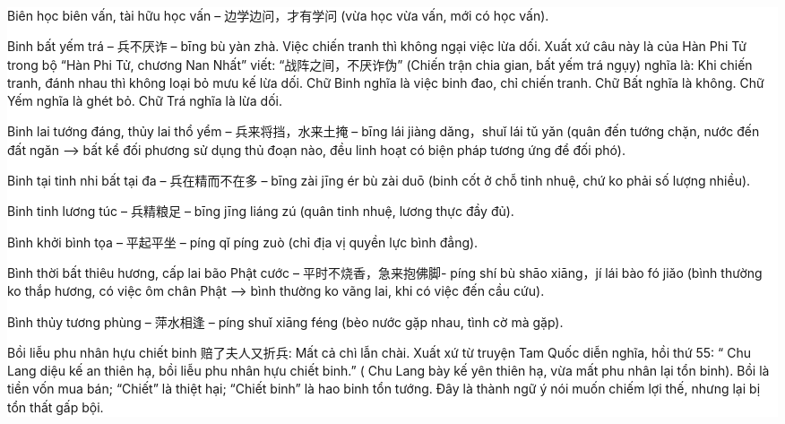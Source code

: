 Biên học biên vấn, tài hữu học vấn – 边学边问，才有学问 (vừa học vừa vấn, mới có học vấn).

Binh bất yếm trá – 兵不厌诈 – bīng bù yàn zhà. Việc chiến tranh thì không ngại việc lừa dối. Xuất xứ câu này là của Hàn Phi Tử trong bộ “Hàn Phi Tử, chương Nan Nhất” viết: “战阵之间，不厌诈伪” (Chiến trận chia gian, bất yếm trá ngụy) nghĩa là: Khi chiến tranh, đánh nhau thì không loại bỏ mưu kế lừa dối. Chữ Binh nghĩa là việc binh đao, chỉ chiến tranh. Chữ Bất nghĩa là không. Chữ Yếm nghĩa là ghét bỏ. Chữ Trá nghĩa là lừa dối.

Binh lai tướng đáng, thủy lai thổ yểm – 兵来将挡，水来土掩 – bīng lái jiàng dǎng，shuǐ lái tǔ yǎn (quân đến tướng chặn, nước đến đất ngăn –> bất kể đối phương sử dụng thủ đoạn nào, đều linh hoạt có biện pháp tương ứng để đối phó).

Binh tại tinh nhi bất tại đa – 兵在精而不在多 – bīng zài jīng ér bù zài duō (binh cốt ở chỗ tinh nhuệ, chứ ko phải số lượng nhiều).

Binh tinh lương túc – 兵精粮足 – bīng jīng liáng zú (quân tinh nhuệ, lương thực đầy đủ).

Bình khởi bình tọa – 平起平坐 – píng qǐ píng zuò (chỉ địa vị quyền lực bình đẳng).

Bình thời bất thiêu hương, cấp lai bão Phật cước – 平时不烧香，急来抱佛脚- píng shí bù shāo xiāng，jí lái bào fó jiǎo (bình thường ko thắp hương, có việc 
ôm chân Phật –> bình thường ko vãng lai, khi có việc đến cầu cứu).

Bình thủy tương phùng – 萍水相逢 – píng shuǐ xiāng féng (bèo nước gặp nhau, tình cờ mà gặp).

Bồi liễu phu nhân hựu chiết binh 赔了夫人又折兵: Mất cả chì lẫn chài. Xuất xứ từ truyện Tam Quốc diễn nghĩa, hồi thứ 55: “ Chu Lang diệu kế an thiên hạ, 
bồi liễu phu nhân hựu chiết binh.” ( Chu Lang bày kế yên thiên hạ, vừa mất phu nhân lại tổn binh). Bồi là tiền vốn mua bán; “Chiết” là thiệt hại; “Chiết 
binh” là hao binh tổn tướng. Đây là thành ngữ ý nói muốn chiếm lợi thế, nhưng lại bị tổn thất gấp bội.

